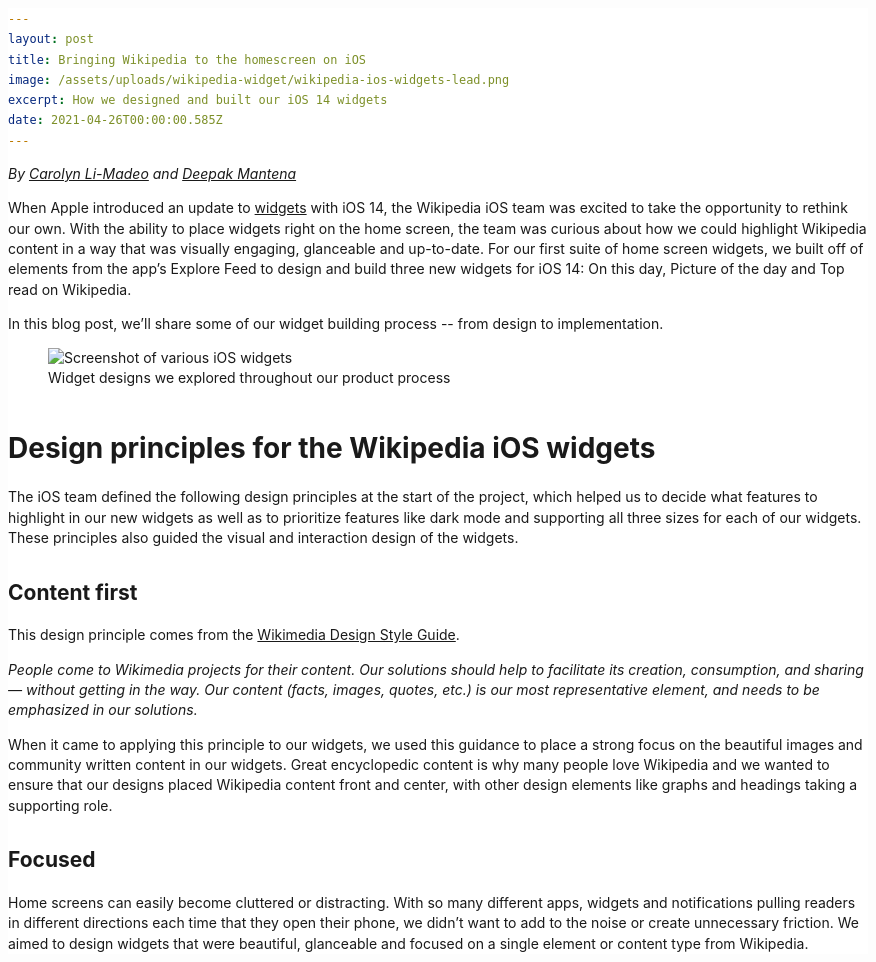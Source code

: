 ```yaml
---
layout: post
title: Bringing Wikipedia to the homescreen on iOS
image: /assets/uploads/wikipedia-widget/wikipedia-ios-widgets-lead.png
excerpt: How we designed and built our iOS 14 widgets
date: 2021-04-26T00:00:00.585Z
---
```


_By [Carolyn Li-Madeo](http://carolynlimadeo.com/) and [Deepak Mantena](https://deepakmantena.com/)_

When Apple introduced an update to [widgets](https://developer.apple.com/design/human-interface-guidelines/ios/system-capabilities/widgets) with iOS 14, the Wikipedia iOS team was excited to take the opportunity to rethink our own. With the ability to place widgets right on the home screen, the team was curious about how we could highlight Wikipedia content in a way that was visually engaging, glanceable and up-to-date. For our first suite of home screen widgets, we built off of elements from the app’s Explore Feed to design and build three new widgets for iOS 14: On this day, Picture of the day and Top read on Wikipedia.

In this blog post, we’ll share some of our widget building process -- from design to implementation.

<figure>
  <img src="{{ "/assets/uploads/wikipedia-widget/wikipedia-ios-widgets.png" | relative_url }}" alt="Screenshot of various iOS widgets">
  <figcaption>Widget designs we explored throughout our product process</figcaption>
</figure>

# Design principles for the Wikipedia iOS widgets

The iOS team defined the following design principles at the start of the project, which helped us to decide what features to highlight in our new widgets as well as to prioritize features like dark mode and supporting all three sizes for each of our widgets. These principles also guided the visual and interaction design of the widgets.

## Content first
This design principle comes from the [Wikimedia Design Style Guide](https://design.wikimedia.org/style-guide/design-principles.html#trustworthy-yet-joyful).

_People come to Wikimedia projects for their content. Our solutions should help to facilitate its creation, consumption, and sharing — without getting in the way. Our content (facts, images, quotes, etc.) is our most representative element, and needs to be emphasized in our solutions._

When it came to applying this principle to our widgets, we used this guidance to place a strong focus on the beautiful images and community written content in our widgets. Great encyclopedic content is why many people love Wikipedia and we wanted to ensure that our designs placed Wikipedia content front and center, with other design elements like graphs and headings taking a supporting role.


## Focused
Home screens can easily become cluttered or distracting. With so many different apps, widgets and notifications pulling readers in different directions each time that they open their phone, we didn’t want to add to the noise or create unnecessary friction. We aimed to design widgets that were beautiful, glanceable and focused on a single element or content type from Wikipedia.
